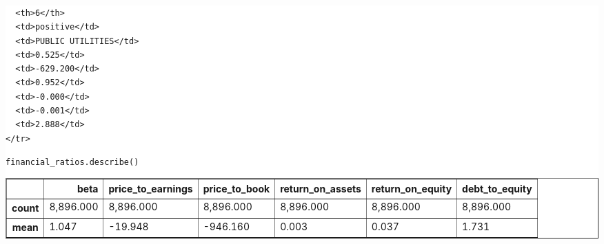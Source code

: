       <th>6</th>
      <td>positive</td>
      <td>PUBLIC UTILITIES</td>
      <td>0.525</td>
      <td>-629.200</td>
      <td>0.952</td>
      <td>-0.000</td>
      <td>-0.001</td>
      <td>2.888</td>
    </tr>
  </tbody>
</table>
</div>




```python
financial_ratios.describe()
```




<div>
<style scoped>
    .dataframe tbody tr th:only-of-type {
        vertical-align: middle;
    }

    .dataframe tbody tr th {
        vertical-align: top;
    }

    .dataframe thead th {
        text-align: right;
    }
</style>
<table border="1" class="dataframe">
  <thead>
    <tr style="text-align: right;">
      <th></th>
      <th>beta</th>
      <th>price_to_earnings</th>
      <th>price_to_book</th>
      <th>return_on_assets</th>
      <th>return_on_equity</th>
      <th>debt_to_equity</th>
    </tr>
  </thead>
  <tbody>
    <tr>
      <th>count</th>
      <td>8,896.000</td>
      <td>8,896.000</td>
      <td>8,896.000</td>
      <td>8,896.000</td>
      <td>8,896.000</td>
      <td>8,896.000</td>
    </tr>
    <tr>
      <th>mean</th>
      <td>1.047</td>
      <td>-19.948</td>
      <td>-946.160</td>
      <td>0.003</td>
      <td>0.037</td>
      <td>1.731</td>